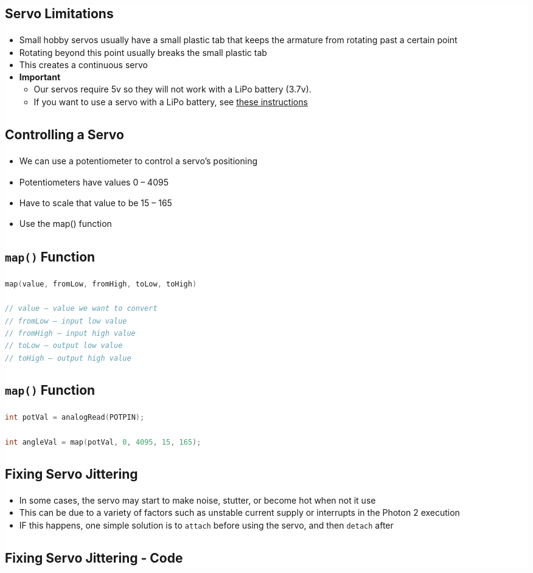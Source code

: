 ## Servo Limitations

* Small hobby servos usually have a small plastic tab that keeps the armature from rotating past a certain point
* Rotating beyond this point usually breaks the small plastic tab
* This creates a continuous servo
* **Important**
  * Our servos require 5v so they will not work with a LiPo battery (3.7v). 
  * If you want to use a servo with a LiPo battery, see [these instructions](../../reference/general/power_5V_devices_from_battery) 


## Controlling a Servo

* We can use a potentiometer to control a servo’s positioning
* Potentiometers have values 0 – 4095

* Have to scale that value to be 15 – 165 


* Use the map() function

## `map()` Function

```C++ 
map(value, fromLow, fromHigh, toLow, toHigh)

// value – value we want to convert
// fromLow – input low value
// fromHigh – input high value
// toLow – output low value
// toHigh – output high value
```

## `map()` Function

```c++
int potVal = analogRead(POTPIN);

int angleVal = map(potVal, 0, 4095, 15, 165);

```

## Fixing Servo Jittering

- In some cases, the servo may start to make noise, stutter, or become hot when not it use
- This can be due to a variety of factors such as unstable current supply or interrupts in the Photon 2 execution
- IF this happens, one simple solution is to `attach` before using the servo, and then `detach` after

## Fixing Servo Jittering - Code

